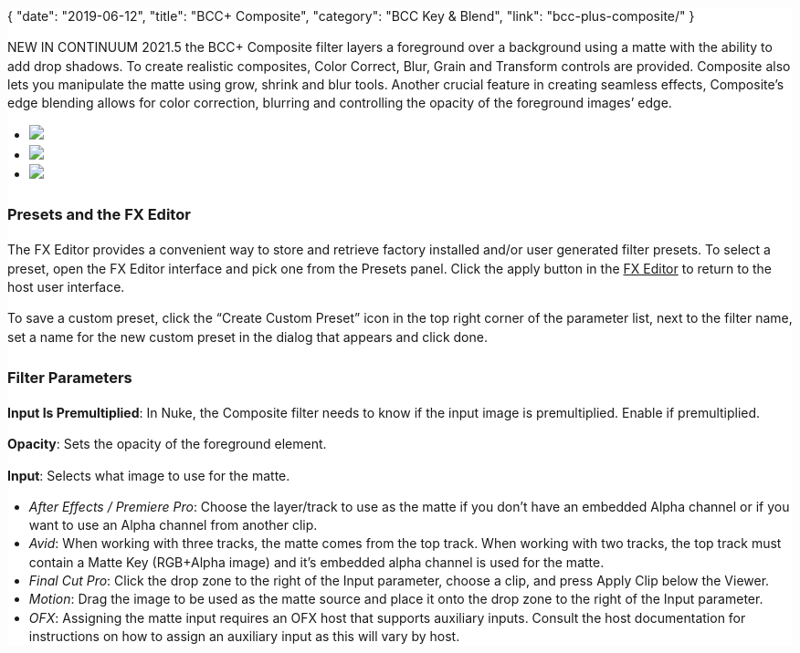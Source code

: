 {
"date": "2019-06-12",
"title": "BCC+ Composite",
"category": "BCC Key & Blend",
"link": "bcc-plus-composite/"
}

 
NEW IN CONTINUUM 2021.5 the BCC+ Composite filter layers a foreground over a background using a matte with the ability to add drop shadows. To create realistic composites, Color Correct, Blur, Grain and Transform controls are provided. Composite also lets you manipulate the matte using grow, shrink and blur tools. Another crucial feature in creating seamless effects, Composite’s edge blending allows for color correction, blurring and controlling the opacity of the foreground images’ edge.


* ![](https://borisfx-com-res.cloudinary.com/image/upload//documentation/continuum/uploads/2021/06/Image_199.jpg)
* ![](https://borisfx-com-res.cloudinary.com/image/upload//documentation/continuum/uploads/2021/06/Image_200.jpg)
* ![](https://borisfx-com-res.cloudinary.com/image/upload//documentation/continuum/uploads/2021/06/Image_198.jpg)


### Presets and the FX Editor


The FX Editor provides a convenient way to store and retrieve factory installed and/or user generated filter presets. To select a preset, open the FX Editor interface and pick one from the Presets panel. Click the apply button in the [FX Editor](/documentation/continuum/bcc-fx-editor) to return to the host user interface. 


To save a custom preset, click the “Create Custom Preset” icon in the top right corner of the parameter list, next to the filter name, set a name for the new custom preset in the dialog that appears and click done. 


### Filter Parameters


**Input Is Premultiplied‌**: In Nuke, the Composite filter needs to know if the input image is premultiplied. Enable if premultiplied.


**Opacity‌**: Sets the opacity of the foreground element.


**Input**: Selects what image to use for the matte.


* *After Effects / Premiere Pro*: Choose the layer/track to use as the matte if you don’t have an embedded Alpha channel or if you want to use an Alpha channel from another clip.
* *Avid*: When working with three tracks, the matte comes from the top track. When working with two tracks, the top track must contain a Matte Key (RGB+Alpha image) and it’s embedded alpha channel is used for the matte.
* *Final Cut Pro*: Click the drop zone to the right of the Input parameter, choose a clip, and press Apply Clip below the Viewer.
* *Motion*: Drag the image to be used as the matte source and place it onto the drop zone to the right of the Input parameter.
* *OFX*: Assigning the matte input requires an OFX host that supports auxiliary inputs. Consult the host documentation for instructions on how to assign an auxiliary input as this will vary by host.
